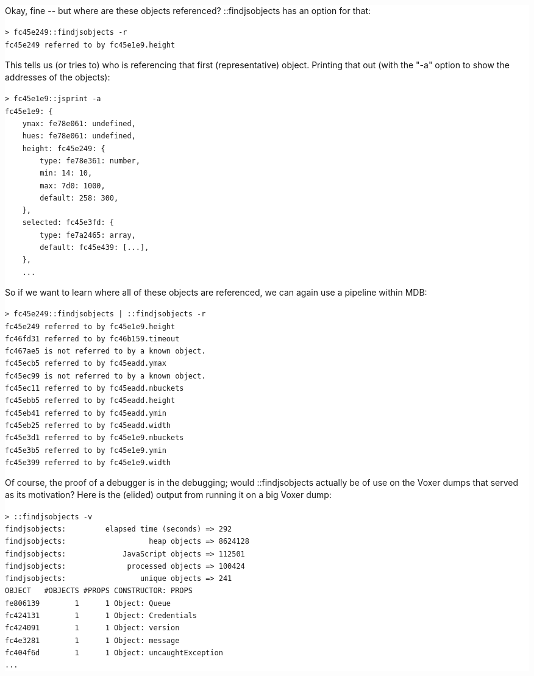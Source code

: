 Okay, fine -- but where are these objects referenced? ::findjsobjects has an option for that:

```
> fc45e249::findjsobjects -r
fc45e249 referred to by fc45e1e9.height

```

This tells us (or tries to) who is referencing that first (representative) object. Printing that out (with the "-a" option to show the addresses of the objects):

```
> fc45e1e9::jsprint -a
fc45e1e9: {
    ymax: fe78e061: undefined,
    hues: fe78e061: undefined,
    height: fc45e249: {
        type: fe78e361: number,
        min: 14: 10,
        max: 7d0: 1000,
        default: 258: 300,
    },
    selected: fc45e3fd: {
        type: fe7a2465: array,
        default: fc45e439: [...],
    },
    ...

```

So if we want to learn where all of these objects are referenced, we can again use a pipeline within MDB:

```
> fc45e249::findjsobjects | ::findjsobjects -r
fc45e249 referred to by fc45e1e9.height
fc46fd31 referred to by fc46b159.timeout
fc467ae5 is not referred to by a known object.
fc45ecb5 referred to by fc45eadd.ymax
fc45ec99 is not referred to by a known object.
fc45ec11 referred to by fc45eadd.nbuckets
fc45ebb5 referred to by fc45eadd.height
fc45eb41 referred to by fc45eadd.ymin
fc45eb25 referred to by fc45eadd.width
fc45e3d1 referred to by fc45e1e9.nbuckets
fc45e3b5 referred to by fc45e1e9.ymin
fc45e399 referred to by fc45e1e9.width

```

Of course, the proof of a debugger is in the debugging; would ::findjsobjects actually be of use on the Voxer dumps that served as its motivation? Here is the (elided) output from running it on a big Voxer dump:

```
> ::findjsobjects -v
findjsobjects:         elapsed time (seconds) => 292
findjsobjects:                   heap objects => 8624128
findjsobjects:             JavaScript objects => 112501
findjsobjects:              processed objects => 100424
findjsobjects:                 unique objects => 241
OBJECT   #OBJECTS #PROPS CONSTRUCTOR: PROPS
fe806139        1      1 Object: Queue
fc424131        1      1 Object: Credentials
fc424091        1      1 Object: version
fc4e3281        1      1 Object: message
fc404f6d        1      1 Object: uncaughtException
...
```